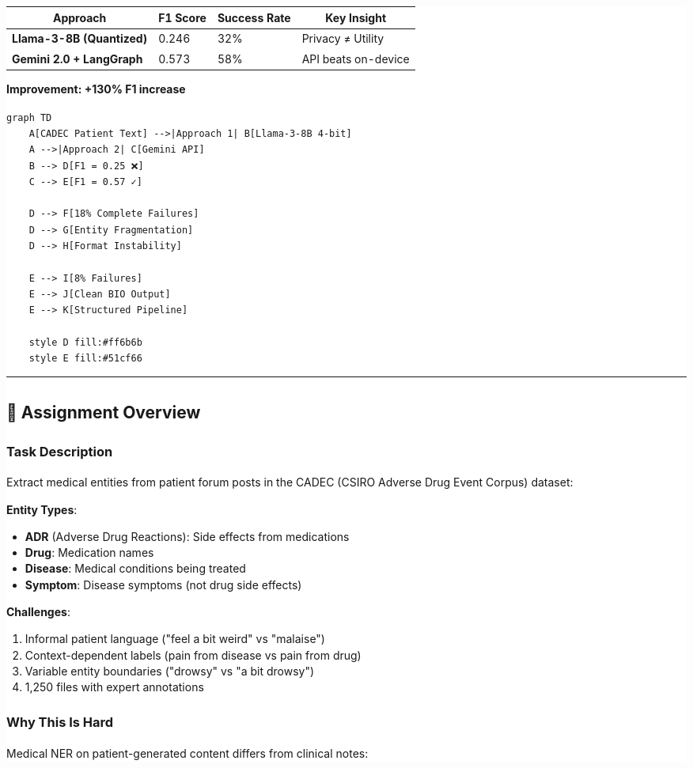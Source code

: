 | Approach | F1 Score | Success Rate | Key Insight |
|----------|----------|--------------|-------------|
| **Llama-3-8B (Quantized)** | 0.246 | 32% | Privacy ≠ Utility |
| **Gemini 2.0 + LangGraph** | 0.573 | 58% | API beats on-device |

**Improvement: +130% F1 increase**

</div>

```mermaid
graph TD
    A[CADEC Patient Text] -->|Approach 1| B[Llama-3-8B 4-bit]
    A -->|Approach 2| C[Gemini API]
    B --> D[F1 = 0.25 ❌]
    C --> E[F1 = 0.57 ✓]
    
    D --> F[18% Complete Failures]
    D --> G[Entity Fragmentation]
    D --> H[Format Instability]
    
    E --> I[8% Failures]
    E --> J[Clean BIO Output]
    E --> K[Structured Pipeline]
    
    style D fill:#ff6b6b
    style E fill:#51cf66
```

---

## 🎯 Assignment Overview

### Task Description

Extract medical entities from patient forum posts in the CADEC (CSIRO Adverse Drug Event Corpus) dataset:

**Entity Types**:
- **ADR** (Adverse Drug Reactions): Side effects from medications
- **Drug**: Medication names
- **Disease**: Medical conditions being treated
- **Symptom**: Disease symptoms (not drug side effects)

**Challenges**:
1. Informal patient language ("feel a bit weird" vs "malaise")
2. Context-dependent labels (pain from disease vs pain from drug)
3. Variable entity boundaries ("drowsy" vs "a bit drowsy")
4. 1,250 files with expert annotations

### Why This Is Hard

Medical NER on patient-generated content differs from clinical notes:
